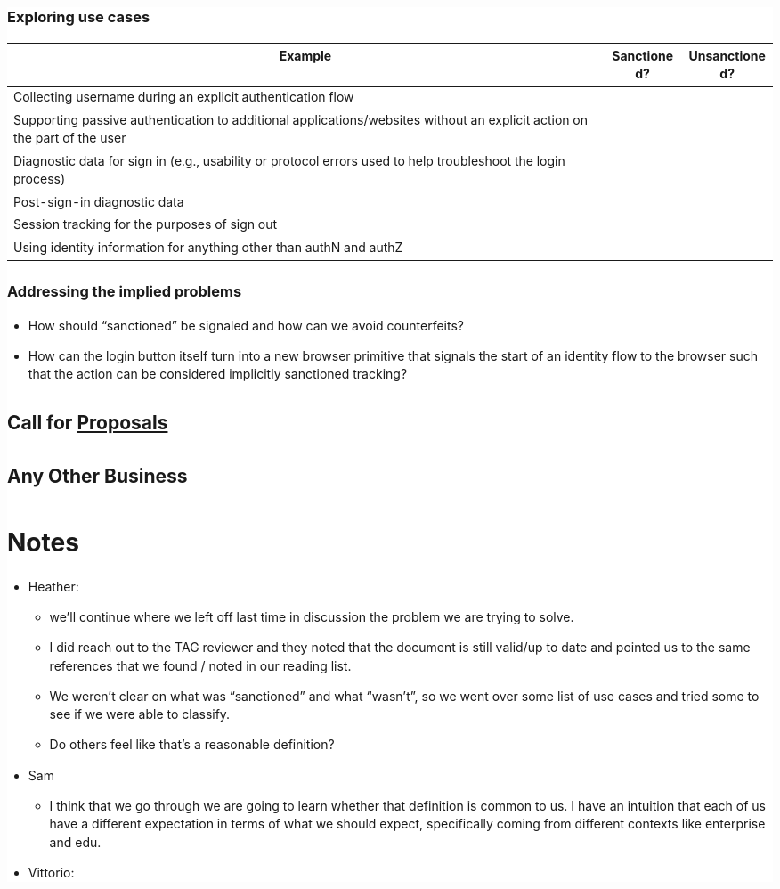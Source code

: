 ### Exploring use cases

| Example                                                                                                                  | Sanctioned? | Unsanctioned? |
|--------------------------------------------------------------------------------------------------------------------------|-------------|---------------|
| Collecting username during an explicit authentication flow                                                               |             |               |
| Supporting passive authentication to additional applications/websites without an explicit action on the part of the user |             |               |
| Diagnostic data for sign in (e.g., usability or protocol errors used to help troubleshoot the login process)             |             |               |
| Post-sign-in diagnostic data                                                                                             |             |               |
| Session tracking for the purposes of sign out                                                                            |             |               |
| Using identity information for anything other than authN and authZ                                                       |             |               |

### Addressing the implied problems

-   How should “sanctioned” be signaled and how can we avoid counterfeits?

-   How can the login button itself turn into a new browser primitive
 that signals the start of an identity flow to the browser such
 that the action can be considered implicitly sanctioned tracking?

Call for [Proposals](https://github.com/fedidcg/proposals)
-----------------------------------------------------------------

Any Other Business
------------------

Notes
=====

-   Heather:

    -   we’ll continue where we left off last time in discussion the
     problem we are trying to solve.

    -   I did reach out to the TAG reviewer and they noted that the
     document is still valid/up to date and pointed us to the same
     references that we found / noted in our reading list.

    -   We weren’t clear on what was “sanctioned” and what “wasn’t”, so
     we went over some list of use cases and tried some to see if
     we were able to classify.

    -   Do others feel like that’s a reasonable definition?

-   Sam

    -   I think that we go through we are going to learn whether that
     definition is common to us. I have an intuition that each of
     us have a different expectation in terms of what we should
     expect, specifically coming from different contexts like
     enterprise and edu.

-   Vittorio:
